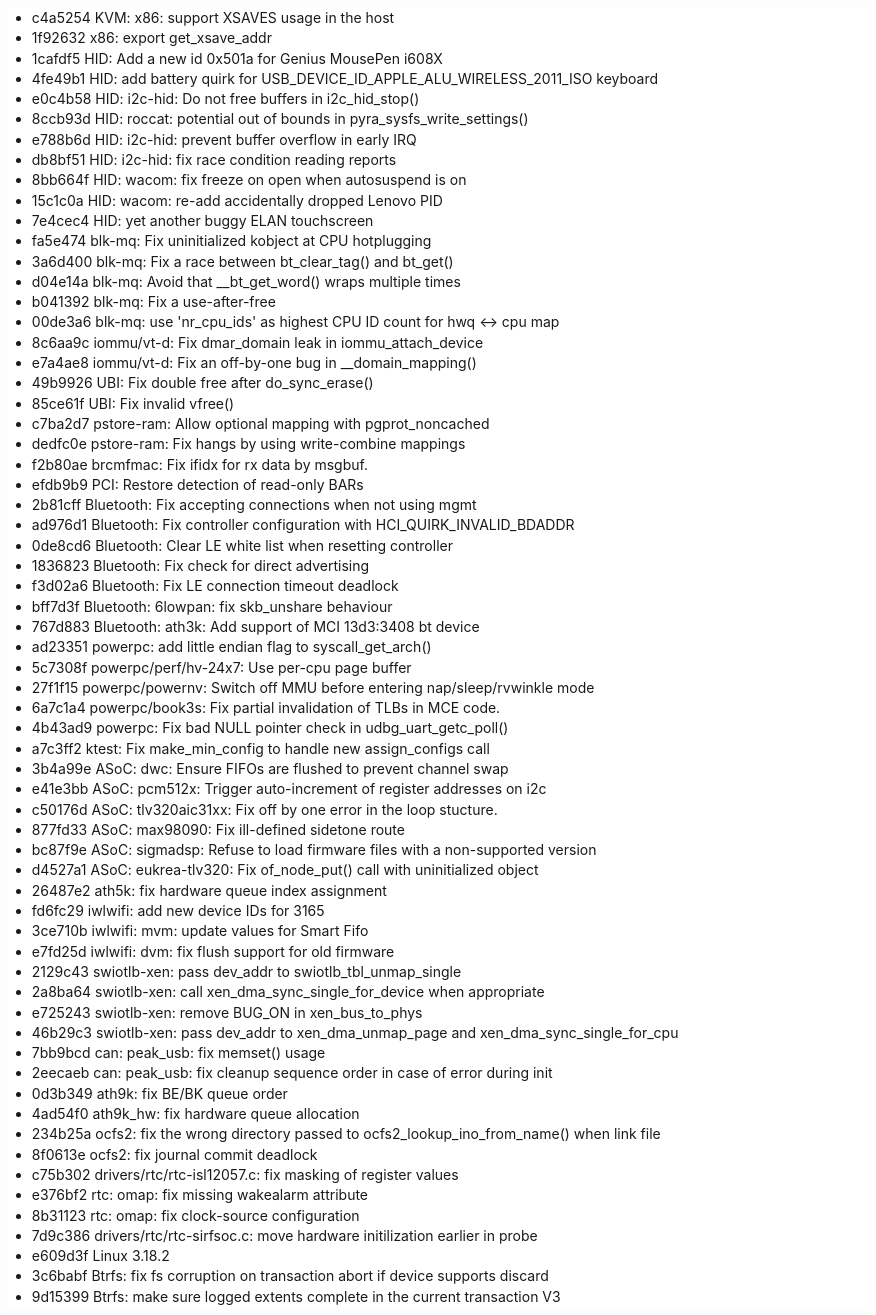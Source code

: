 * c4a5254 KVM: x86: support XSAVES usage in the host
* 1f92632 x86: export get_xsave_addr
* 1cafdf5 HID: Add a new id 0x501a for Genius MousePen i608X
* 4fe49b1 HID: add battery quirk for USB_DEVICE_ID_APPLE_ALU_WIRELESS_2011_ISO keyboard
* e0c4b58 HID: i2c-hid: Do not free buffers in i2c_hid_stop()
* 8ccb93d HID: roccat: potential out of bounds in pyra_sysfs_write_settings()
* e788b6d HID: i2c-hid: prevent buffer overflow in early IRQ
* db8bf51 HID: i2c-hid: fix race condition reading reports
* 8bb664f HID: wacom: fix freeze on open when autosuspend is on
* 15c1c0a HID: wacom: re-add accidentally dropped Lenovo PID
* 7e4cec4 HID: yet another buggy ELAN touchscreen
* fa5e474 blk-mq: Fix uninitialized kobject at CPU hotplugging
* 3a6d400 blk-mq: Fix a race between bt_clear_tag() and bt_get()
* d04e14a blk-mq: Avoid that __bt_get_word() wraps multiple times
* b041392 blk-mq: Fix a use-after-free
* 00de3a6 blk-mq: use 'nr_cpu_ids' as highest CPU ID count for hwq <-> cpu map
* 8c6aa9c iommu/vt-d: Fix dmar_domain leak in iommu_attach_device
* e7a4ae8 iommu/vt-d: Fix an off-by-one bug in __domain_mapping()
* 49b9926 UBI: Fix double free after do_sync_erase()
* 85ce61f UBI: Fix invalid vfree()
* c7ba2d7 pstore-ram: Allow optional mapping with pgprot_noncached
* dedfc0e pstore-ram: Fix hangs by using write-combine mappings
* f2b80ae brcmfmac: Fix ifidx for rx data by msgbuf.
* efdb9b9 PCI: Restore detection of read-only BARs
* 2b81cff Bluetooth: Fix accepting connections when not using mgmt
* ad976d1 Bluetooth: Fix controller configuration with HCI_QUIRK_INVALID_BDADDR
* 0de8cd6 Bluetooth: Clear LE white list when resetting controller
* 1836823 Bluetooth: Fix check for direct advertising
* f3d02a6 Bluetooth: Fix LE connection timeout deadlock
* bff7d3f Bluetooth: 6lowpan: fix skb_unshare behaviour
* 767d883 Bluetooth: ath3k: Add support of MCI 13d3:3408 bt device
* ad23351 powerpc: add little endian flag to syscall_get_arch()
* 5c7308f powerpc/perf/hv-24x7: Use per-cpu page buffer
* 27f1f15 powerpc/powernv: Switch off MMU before entering nap/sleep/rvwinkle mode
* 6a7c1a4 powerpc/book3s: Fix partial invalidation of TLBs in MCE code.
* 4b43ad9 powerpc: Fix bad NULL pointer check in udbg_uart_getc_poll()
* a7c3ff2 ktest: Fix make_min_config to handle new assign_configs call
* 3b4a99e ASoC: dwc: Ensure FIFOs are flushed to prevent channel swap
* e41e3bb ASoC: pcm512x: Trigger auto-increment of register addresses on i2c
* c50176d ASoC: tlv320aic31xx: Fix off by one error in the loop stucture.
* 877fd33 ASoC: max98090: Fix ill-defined sidetone route
* bc87f9e ASoC: sigmadsp: Refuse to load firmware files with a non-supported version
* d4527a1 ASoC: eukrea-tlv320: Fix of_node_put() call with uninitialized object
* 26487e2 ath5k: fix hardware queue index assignment
* fd6fc29 iwlwifi: add new device IDs for 3165
* 3ce710b iwlwifi: mvm: update values for Smart Fifo
* e7fd25d iwlwifi: dvm: fix flush support for old firmware
* 2129c43 swiotlb-xen: pass dev_addr to swiotlb_tbl_unmap_single
* 2a8ba64 swiotlb-xen: call xen_dma_sync_single_for_device when appropriate
* e725243 swiotlb-xen: remove BUG_ON in xen_bus_to_phys
* 46b29c3 swiotlb-xen: pass dev_addr to xen_dma_unmap_page and xen_dma_sync_single_for_cpu
* 7bb9bcd can: peak_usb: fix memset() usage
* 2eecaeb can: peak_usb: fix cleanup sequence order in case of error during init
* 0d3b349 ath9k: fix BE/BK queue order
* 4ad54f0 ath9k_hw: fix hardware queue allocation
* 234b25a ocfs2: fix the wrong directory passed to ocfs2_lookup_ino_from_name() when link file
* 8f0613e ocfs2: fix journal commit deadlock
* c75b302 drivers/rtc/rtc-isl12057.c: fix masking of register values
* e376bf2 rtc: omap: fix missing wakealarm attribute
* 8b31123 rtc: omap: fix clock-source configuration
* 7d9c386 drivers/rtc/rtc-sirfsoc.c: move hardware initilization earlier in probe
* e609d3f Linux 3.18.2
* 3c6babf Btrfs: fix fs corruption on transaction abort if device supports discard
* 9d15399 Btrfs: make sure logged extents complete in the current transaction V3